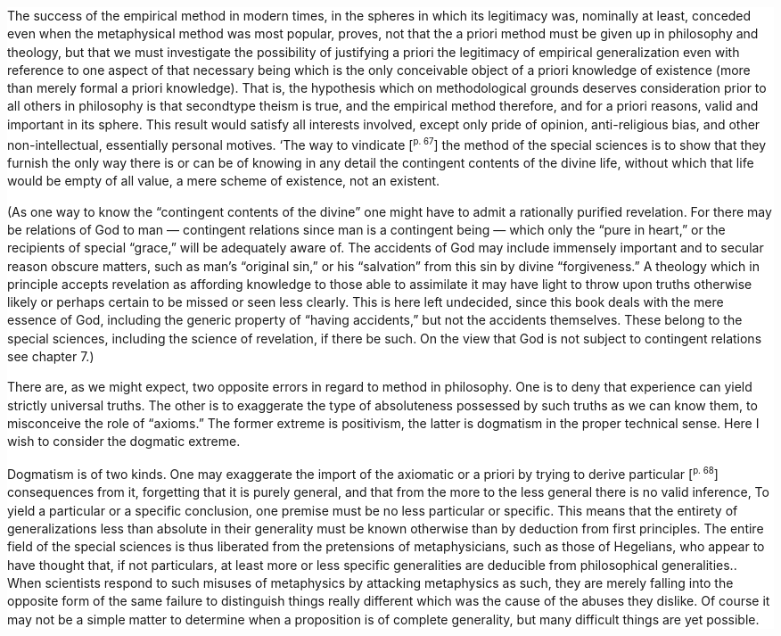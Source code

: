 The success of the empirical method in modern times, in the spheres in which its legitimacy was, nominally at least, conceded even when the metaphysical method was most popular, proves, not that the a priori method must be given up in philosophy and theology, but that we must investigate the possibility of justifying a priori the legitimacy of empirical generalization even with reference to one aspect of that necessary being which is the only conceivable object of a priori knowledge of existence (more than merely formal a priori knowledge). That is, the hypothesis which on methodological grounds deserves consideration prior to all others in philosophy is that secondtype theism is true, and the empirical method therefore, and for a priori reasons, valid and important in its sphere. This result would satisfy all interests involved, except only pride of opinion, anti-religious bias, and other non-intellectual, essentially personal motives. ‘The way to vindicate <span id="p67">[<sup><small>p. 67</small></sup>]</span> the method of the special sciences is to show that they furnish the only way there is or can be of knowing in any detail the contingent contents of the divine life, without which that life would be empty of all value, a mere scheme of existence, not an existent. 

(As one way to know the “contingent contents of the divine” one might have to admit a rationally purified revelation. For there may be relations of God to man — contingent relations since man is a contingent being — which only the “pure in heart,” or the recipients of special “grace,” will be adequately aware of. The accidents of God may include immensely important and to secular reason obscure matters, such as man’s “original sin,” or his “salvation” from this sin by divine “forgiveness.” A theology which in principle accepts revelation as affording knowledge to those able to assimilate it may have light to throw upon truths otherwise likely or perhaps certain to be missed or seen less clearly. This is here left undecided, since this book deals with the mere essence of God, including the generic property of “having accidents,” but not the accidents themselves. These belong to the special sciences, including the science of revelation, if there be such. On the view that God is not subject to contingent relations see chapter 7.) 

There are, as we might expect, two opposite errors in regard to method in philosophy. One is to deny that experience can yield strictly universal truths. The other is to exaggerate the type of absoluteness possessed by such truths as we can know them, to misconceive the role of “axioms.” The former extreme is positivism, the latter is dogmatism in the proper technical sense. Here I wish to consider the dogmatic extreme. 

Dogmatism is of two kinds. One may exaggerate the import of the axiomatic or a priori by trying to derive particular <span id="p68">[<sup><small>p. 68</small></sup>]</span> consequences from it, forgetting that it is purely general, and that from the more to the less general there is no valid inference, To yield a particular or a specific conclusion, one premise must be no less particular or specific. This means that the entirety of generalizations less than absolute in their generality must be known otherwise than by deduction from first principles. The entire field of the special sciences is thus liberated from the pretensions of metaphysicians, such as those of Hegelians, who appear to have thought that, if not particulars, at least more or less specific generalities are deducible from philosophical generalities.. When scientists respond to such misuses of metaphysics by attacking metaphysics as such, they are merely falling into the opposite form of the same failure to distinguish things really different which was the cause of the abuses they dislike. Of course it may not be a simple matter to determine when a proposition is of complete generality, but many difficult things are yet possible. 
